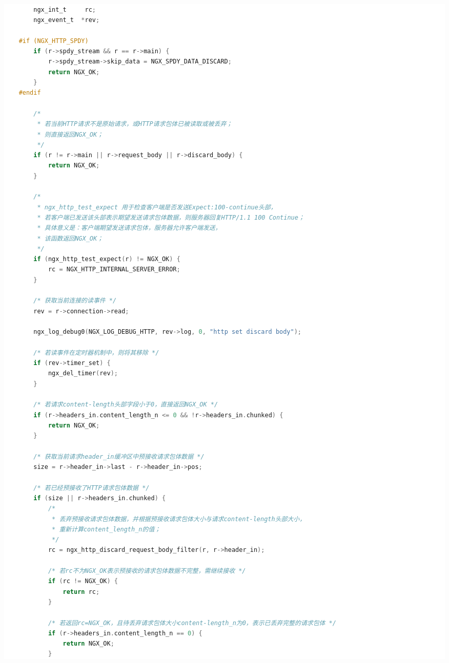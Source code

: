 ```c
        ngx_int_t     rc;
        ngx_event_t  *rev;
    
    #if (NGX_HTTP_SPDY)
        if (r->spdy_stream && r == r->main) {
            r->spdy_stream->skip_data = NGX_SPDY_DATA_DISCARD;
            return NGX_OK;
        }
    #endif
    
        /*
         * 若当前HTTP请求不是原始请求，或HTTP请求包体已被读取或被丢弃；
         * 则直接返回NGX_OK；
         */
        if (r != r->main || r->request_body || r->discard_body) {
            return NGX_OK;
        }
    
        /*
         * ngx_http_test_expect 用于检查客户端是否发送Expect:100-continue头部，
         * 若客户端已发送该头部表示期望发送请求包体数据，则服务器回复HTTP/1.1 100 Continue；
         * 具体意义是：客户端期望发送请求包体，服务器允许客户端发送，
         * 该函数返回NGX_OK；
         */
        if (ngx_http_test_expect(r) != NGX_OK) {
            rc = NGX_HTTP_INTERNAL_SERVER_ERROR;
        }
    
        /* 获取当前连接的读事件 */
        rev = r->connection->read;
    
        ngx_log_debug0(NGX_LOG_DEBUG_HTTP, rev->log, 0, "http set discard body");
    
        /* 若读事件在定时器机制中，则将其移除 */
        if (rev->timer_set) {
            ngx_del_timer(rev);
        }
    
        /* 若请求content-length头部字段小于0，直接返回NGX_OK */
        if (r->headers_in.content_length_n <= 0 && !r->headers_in.chunked) {
            return NGX_OK;
        }
    
        /* 获取当前请求header_in缓冲区中预接收请求包体数据 */
        size = r->header_in->last - r->header_in->pos;
    
        /* 若已经预接收了HTTP请求包体数据 */
        if (size || r->headers_in.chunked) {
            /*
             * 丢弃预接收请求包体数据，并根据预接收请求包体大小与请求content-length头部大小，
             * 重新计算content_length_n的值；
             */
            rc = ngx_http_discard_request_body_filter(r, r->header_in);
    
            /* 若rc不为NGX_OK表示预接收的请求包体数据不完整，需继续接收 */
            if (rc != NGX_OK) {
                return rc;
            }
    
            /* 若返回rc=NGX_OK，且待丢弃请求包体大小content-length_n为0，表示已丢弃完整的请求包体 */
            if (r->headers_in.content_length_n == 0) {
                return NGX_OK;
            }
```